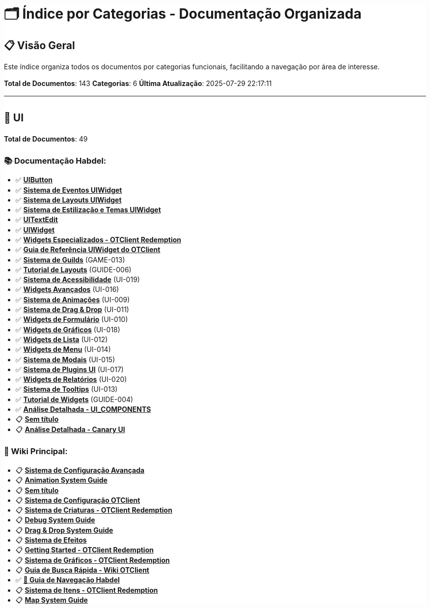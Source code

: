
# 🗂️ Índice por Categorias - Documentação Organizada

## 📋 Visão Geral

Este índice organiza todos os documentos por categorias funcionais, facilitando a navegação por área de interesse.

**Total de Documentos**: 143
**Categorias**: 6
**Última Atualização**: 2025-07-29 22:17:11

---

## 🎨 UI

**Total de Documentos**: 49

### **📚 Documentação Habdel:**
- ✅ **[UIButton](habdel\UIButton.md)**
- ✅ **[Sistema de Eventos UIWidget](habdel\UIEvents.md)**
- ✅ **[Sistema de Layouts UIWidget](habdel\UILayouts.md)**
- ✅ **[Sistema de Estilização e Temas UIWidget](habdel\UIStyling.md)**
- ✅ **[UITextEdit](habdel\UITextEdit.md)**
- ✅ **[UIWidget](habdel\UIWidget.md)**
- ✅ **[Widgets Especializados - OTClient Redemption](habdel\UIWidgetsSpecialized.md)**
- ✅ **[Guia de Referência UIWidget do OTClient](habdel\UIWidget_Reference.md)**
- ✅ **[Sistema de Guilds](habdel\documentation\GameGuilds.md)** (GAME-013)
- ✅ **[Tutorial de Layouts](habdel\documentation\LayoutTutorial.md)** (GUIDE-006)
- ✅ **[Sistema de Acessibilidade](habdel\documentation\UIAccessibility.md)** (UI-019)
- ✅ **[Widgets Avançados](habdel\documentation\UIAdvancedWidgets.md)** (UI-016)
- ✅ **[Sistema de Animações](habdel\documentation\UIAnimations.md)** (UI-009)
- ✅ **[Sistema de Drag & Drop](habdel\documentation\UIDragDrop.md)** (UI-011)
- ✅ **[Widgets de Formulário](habdel\documentation\UIFormWidgets.md)** (UI-010)
- ✅ **[Widgets de Gráficos](habdel\documentation\UIGraphicsWidgets.md)** (UI-018)
- ✅ **[Widgets de Lista](habdel\documentation\UIListWidgets.md)** (UI-012)
- ✅ **[Widgets de Menu](habdel\documentation\UIMenuWidgets.md)** (UI-014)
- ✅ **[Sistema de Modais](habdel\documentation\UIModals.md)** (UI-015)
- ✅ **[Sistema de Plugins UI](habdel\documentation\UIPlugins.md)** (UI-017)
- ✅ **[Widgets de Relatórios](habdel\documentation\UIReportWidgets.md)** (UI-020)
- ✅ **[Sistema de Tooltips](habdel\documentation\UITooltips.md)** (UI-013)
- ✅ **[Tutorial de Widgets](habdel\documentation\WidgetTutorial.md)** (GUIDE-004)
- ✅ **[Análise Detalhada - UI_COMPONENTS](habdel\otclient\analysis\ui_components_detailed_analysis.md)**
- 📋 **[Sem título](habdel\otclient\documentation\OTCLIENT-005_ui_framework.md)**
- 📋 **[Análise Detalhada - Canary UI](habdel\canary\analysis\ui_analysis.md)**

### **📖 Wiki Principal:**
- 📋 **[Sistema de Configuração Avançada](otclient\Advanced_Configuration_Guide.md)**
- 📋 **[Animation System Guide](otclient\Animation_System_Guide.md)**
- 📋 **[Sem título](otclient\Combat_System_Guide.md)**
- 📋 **[Sistema de Configuração OTClient](otclient\Configuration_Guide.md)**
- 📋 **[Sistema de Criaturas - OTClient Redemption](otclient\Creature_System_Guide.md)**
- 📋 **[Debug System Guide](otclient\Debug_System_Guide.md)**
- 📋 **[Drag & Drop System Guide](otclient\Drag_Drop_System_Guide.md)**
- 📋 **[Sistema de Efeitos](otclient\Effects_System_Guide.md)**
- 📋 **[Getting Started - OTClient Redemption](otclient\Getting_Started_Guide.md)**
- 📋 **[Sistema de Gráficos - OTClient Redemption](otclient\Graphics_System_Guide.md)**
- 📋 **[Guia de Busca Rápida - Wiki OTClient](otclient\Guia_Busca_Rapida.md)**
- ✅ **[🧭 Guia de Navegação Habdel](otclient\Habdel_Navigation_Guide.md)**
- 📋 **[Sistema de Itens - OTClient Redemption](otclient\Item_System_Guide.md)**
- 📋 **[Map System Guide](otclient\Map_System_Guide.md)**